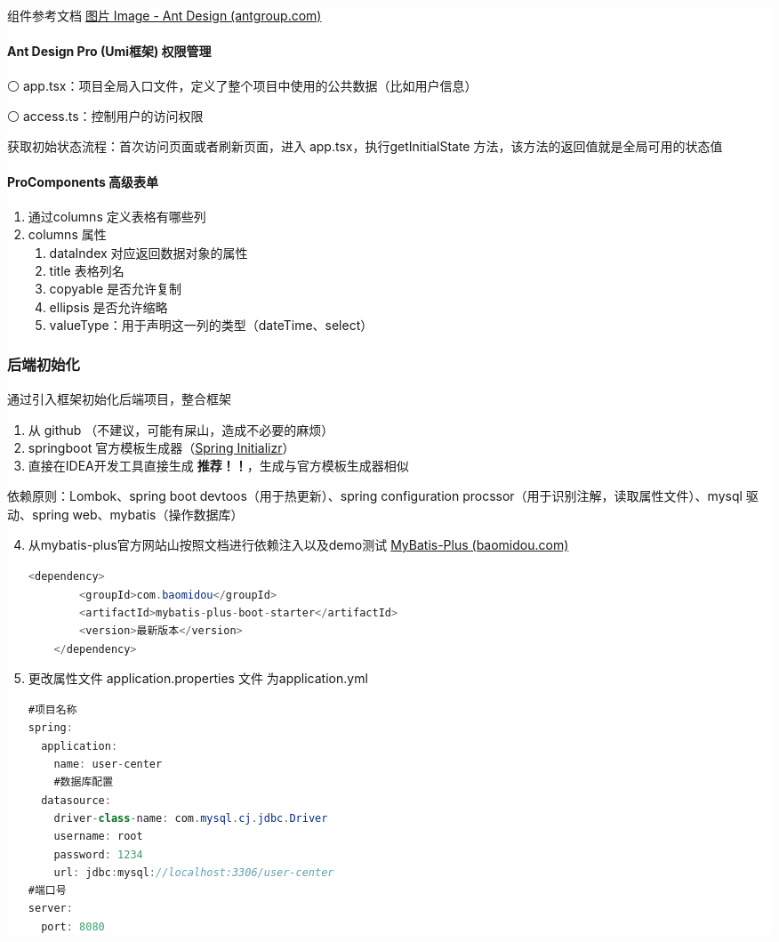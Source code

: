 组件参考文档 [图片 Image - Ant Design (antgroup.com)](https://ant-design.antgroup.com/components/image-cn)

#### Ant Design Pro (Umi框架) 权限管理

⚪ app.tsx：项目全局入口文件，定义了整个项目中使用的公共数据（比如用户信息）

⚪ access.ts：控制用户的访问权限

获取初始状态流程：首次访问页面或者刷新页面，进入 app.tsx，执行getInitialState 方法，该方法的返回值就是全局可用的状态值

 

#### ProComponents 高级表单

1. 通过columns 定义表格有哪些列
2. columns 属性
   1. dataIndex 对应返回数据对象的属性
   2. title 表格列名
   3. copyable 是否允许复制
   4. ellipsis 是否允许缩略
   5. valueType：用于声明这一列的类型（dateTime、select）



### 后端初始化

通过引入框架初始化后端项目，整合框架

1. 从 github （不建议，可能有屎山，造成不必要的麻烦）
2. springboot 官方模板生成器（[Spring Initializr](https://start.spring.io/)）
3. 直接在IDEA开发工具直接生成  **推荐！！**，生成与官方模板生成器相似

依赖原则：Lombok、spring boot devtoos（用于热更新）、spring configuration procssor（用于识别注解，读取属性文件）、mysql 驱动、spring web、mybatis（操作数据库）

4. 从mybatis-plus官方网站山按照文档进行依赖注入以及demo测试 [MyBatis-Plus (baomidou.com)](https://baomidou.com/)

   ```java
   <dependency>
           <groupId>com.baomidou</groupId>
           <artifactId>mybatis-plus-boot-starter</artifactId>
           <version>最新版本</version>
       </dependency>
   ```

5. 更改属性文件 application.properties 文件 为application.yml

   ```java
   #项目名称
   spring:
     application:
       name: user-center
       #数据库配置
     datasource:
       driver-class-name: com.mysql.cj.jdbc.Driver
       username: root
       password: 1234
       url: jdbc:mysql://localhost:3306/user-center
   #端口号
   server:
     port: 8080
   
   
   ```
